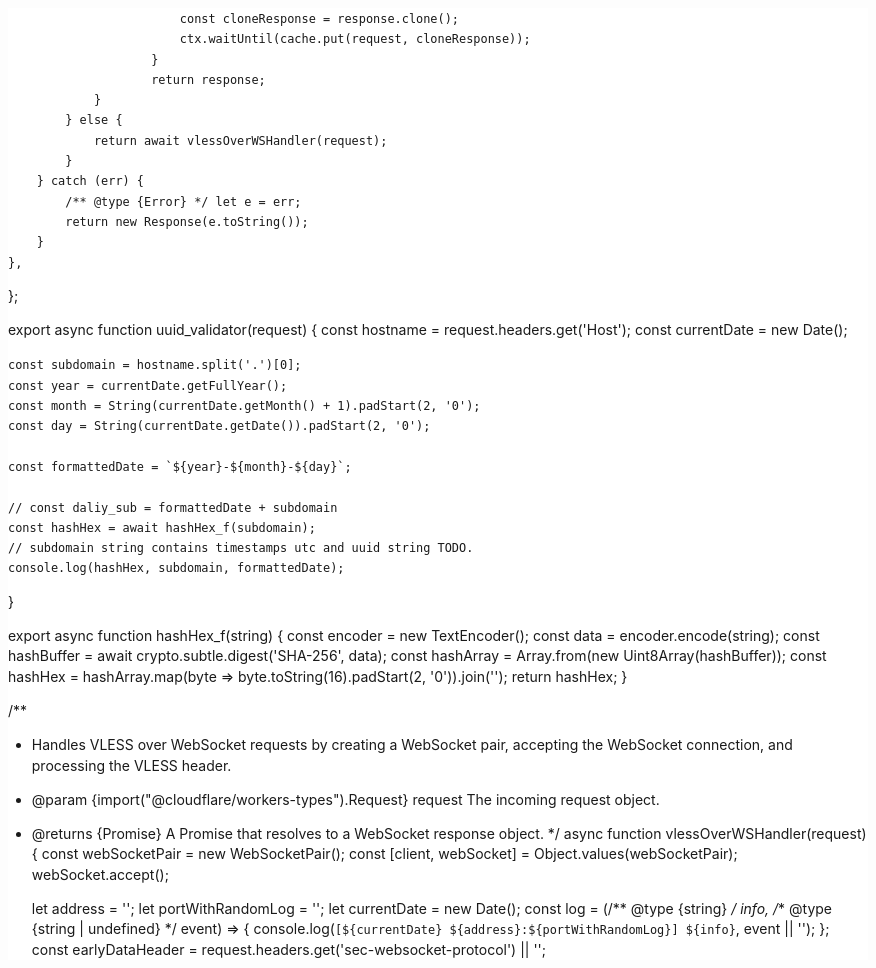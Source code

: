 							const cloneResponse = response.clone();
							ctx.waitUntil(cache.put(request, cloneResponse));
						}
						return response;
				}
			} else {
				return await vlessOverWSHandler(request);
			}
		} catch (err) {
			/** @type {Error} */ let e = err;
			return new Response(e.toString());
		}
	},
};

export async function uuid_validator(request) {
	const hostname = request.headers.get('Host');
	const currentDate = new Date();

	const subdomain = hostname.split('.')[0];
	const year = currentDate.getFullYear();
	const month = String(currentDate.getMonth() + 1).padStart(2, '0');
	const day = String(currentDate.getDate()).padStart(2, '0');

	const formattedDate = `${year}-${month}-${day}`;

	// const daliy_sub = formattedDate + subdomain
	const hashHex = await hashHex_f(subdomain);
	// subdomain string contains timestamps utc and uuid string TODO.
	console.log(hashHex, subdomain, formattedDate);
}

export async function hashHex_f(string) {
	const encoder = new TextEncoder();
	const data = encoder.encode(string);
	const hashBuffer = await crypto.subtle.digest('SHA-256', data);
	const hashArray = Array.from(new Uint8Array(hashBuffer));
	const hashHex = hashArray.map(byte => byte.toString(16).padStart(2, '0')).join('');
	return hashHex;
}

/**
 * Handles VLESS over WebSocket requests by creating a WebSocket pair, accepting the WebSocket connection, and processing the VLESS header.
 * @param {import("@cloudflare/workers-types").Request} request The incoming request object.
 * @returns {Promise<Response>} A Promise that resolves to a WebSocket response object.
 */
async function vlessOverWSHandler(request) {
	const webSocketPair = new WebSocketPair();
	const [client, webSocket] = Object.values(webSocketPair);
	webSocket.accept();

	let address = '';
	let portWithRandomLog = '';
	let currentDate = new Date();
	const log = (/** @type {string} */ info, /** @type {string | undefined} */ event) => {
		console.log(`[${currentDate} ${address}:${portWithRandomLog}] ${info}`, event || '');
	};
	const earlyDataHeader = request.headers.get('sec-websocket-protocol') || '';
